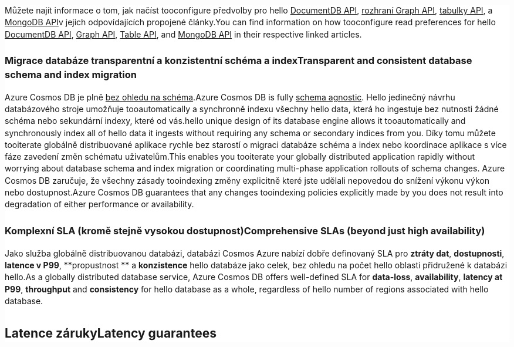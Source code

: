 <span data-ttu-id="8635a-185">Můžete najít informace o tom, jak načíst tooconfigure předvolby pro hello [DocumentDB API](../cosmos-db/tutorial-global-distribution-documentdb.md), [rozhraní Graph API](../cosmos-db/tutorial-global-distribution-graph.md), [tabulky API](../cosmos-db/tutorial-global-distribution-table.md), a [MongoDB API](../cosmos-db/tutorial-global-distribution-mongodb.md)v jejich odpovídajících propojené články.</span><span class="sxs-lookup"><span data-stu-id="8635a-185">You can find information on how tooconfigure read preferences for hello [DocumentDB API](../cosmos-db/tutorial-global-distribution-documentdb.md), [Graph API](../cosmos-db/tutorial-global-distribution-graph.md), [Table API](../cosmos-db/tutorial-global-distribution-table.md), and [MongoDB API](../cosmos-db/tutorial-global-distribution-mongodb.md) in their respective linked articles.</span></span>

### <span data-ttu-id="8635a-186"><a id="TransparentSchemaMigration"></a>Migrace databáze transparentní a konzistentní schéma a index</span><span class="sxs-lookup"><span data-stu-id="8635a-186"><a id="TransparentSchemaMigration"></a>Transparent and consistent database schema and index migration</span></span> 
<span data-ttu-id="8635a-187">Azure Cosmos DB je plně [bez ohledu na schéma](http://www.vldb.org/pvldb/vol8/p1668-shukla.pdf).</span><span class="sxs-lookup"><span data-stu-id="8635a-187">Azure Cosmos DB is fully [schema agnostic](http://www.vldb.org/pvldb/vol8/p1668-shukla.pdf).</span></span> <span data-ttu-id="8635a-188">Hello jedinečný návrhu databázového stroje umožňuje tooautomatically a synchronně indexu všechny hello data, která ho ingestuje bez nutnosti žádné schéma nebo sekundární indexy, které od vás.</span><span class="sxs-lookup"><span data-stu-id="8635a-188">hello unique design of its database engine allows it tooautomatically and synchronously index all of hello data it ingests without requiring any schema or secondary indices from you.</span></span> <span data-ttu-id="8635a-189">Díky tomu můžete tooiterate globálně distribuované aplikace rychle bez starostí o migraci databáze schéma a index nebo koordinace aplikace s více fáze zavedení změn schématu uživatelům.</span><span class="sxs-lookup"><span data-stu-id="8635a-189">This enables you tooiterate your globally distributed application rapidly without worrying about database schema and index migration or coordinating multi-phase application rollouts of schema changes.</span></span> <span data-ttu-id="8635a-190">Azure Cosmos DB zaručuje, že všechny zásady tooindexing změny explicitně které jste udělali nepovedou do snížení výkonu výkon nebo dostupnost.</span><span class="sxs-lookup"><span data-stu-id="8635a-190">Azure Cosmos DB guarantees that any changes tooindexing policies explicitly made by you does not result into degradation of either performance or availability.</span></span>  

### <span data-ttu-id="8635a-191"><a id="ComprehensiveSLAs"></a>Komplexní SLA (kromě stejně vysokou dostupnost)</span><span class="sxs-lookup"><span data-stu-id="8635a-191"><a id="ComprehensiveSLAs"></a>Comprehensive SLAs (beyond just high availability)</span></span>
<span data-ttu-id="8635a-192">Jako služba globálně distribuovanou databázi, databázi Cosmos Azure nabízí dobře definovaný SLA pro **ztráty dat**, **dostupnosti**, **latence v P99**, **propustnost ** a **konzistence** hello databáze jako celek, bez ohledu na počet hello oblasti přidružené k databázi hello.</span><span class="sxs-lookup"><span data-stu-id="8635a-192">As a globally distributed database service, Azure Cosmos DB offers well-defined SLA for **data-loss**, **availability**, **latency at P99**, **throughput** and **consistency** for hello database as a whole, regardless of hello number of regions associated with hello database.</span></span>  

## <span data-ttu-id="8635a-193"><a id="LatencyGuarantees"></a>Latence záruky</span><span class="sxs-lookup"><span data-stu-id="8635a-193"><a id="LatencyGuarantees"></a>Latency guarantees</span></span>
